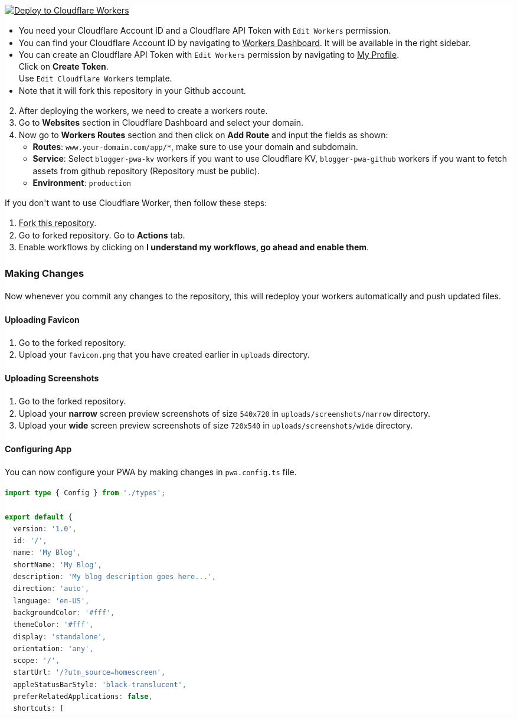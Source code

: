   [![Deploy to Cloudflare Workers](https://deploy.workers.cloudflare.com/button)](https://deploy.workers.cloudflare.com/?url=https://github.com/kumardeo/blogger-pwa)
   * You need your Cloudflare Account ID and a Cloudflare API Token with `Edit Workers` permission.
   * You can find your Cloudflare Account ID by navigating to [Workers Dashboard](https://dash.cloudflare.com/?to=/:account/workers). It will be available in the right sidebar.
   * You can create an Cloudflare API Token with `Edit Workers` permission by navigating to [My Profile](https://dash.cloudflare.com/profile/api-tokens).  
     Click on **Create Token**.  
     Use `Edit Cloudflare Workers` template.
   * Note that it will fork this repository in your Github account.
2. After deploying the workers, we need to create a workers route.
3. Go to **Websites** section in Cloudflare Dashboard and select your domain.
4. Now go to **Workers Routes** section and then click on **Add Route** and input the fields as shown:
   * **Routes**: `www.your-domain.com/app/*`, make sure to use your domain and subdomain.
   * **Service**: Select `blogger-pwa-kv` workers if you want to use Cloudflare KV, `blogger-pwa-github` workers if you want to fetch assets from github repository (Repository must be public).
   * **Environment**: `production`

If you don't want to use Cloudflare Worker, then follow these steps:

1. [Fork this repository](https://github.com/kumardeo/blogger-pwa/fork).
2. Go to forked repository. Go to **Actions** tab.
3. Enable workflows by clicking on **I understand my workflows, go ahead and enable them**.

### Making Changes

Now whenever you commit any changes to the repository, this will redeploy your workers automatically and push updated files.

#### Uploading Favicon

1. Go to the forked repository.
2. Upload your `favicon.png` that you have created earlier in `uploads` directory.

#### Uploading Screenshots

1. Go to the forked repository.
2. Upload your **narrow** screen preview screenshots of size `540x720` in `uploads/screenshots/narrow` directory.
3. Upload your **wide** screen preview screenshots of size `720x540` in `uploads/screenshots/wide` directory.

#### Configuring App

You can now configure your PWA by making changes in `pwa.config.ts` file.

```ts
import type { Config } from './types';

export default {
  version: '1.0',
  id: '/',
  name: 'My Blog',
  shortName: 'My Blog',
  description: 'My blog description goes here...',
  direction: 'auto',
  language: 'en-US',
  backgroundColor: '#fff',
  themeColor: '#fff',
  display: 'standalone',
  orientation: 'any',
  scope: '/',
  startUrl: '/?utm_source=homescreen',
  appleStatusBarStyle: 'black-translucent',
  preferRelatedApplications: false,
  shortcuts: [
```